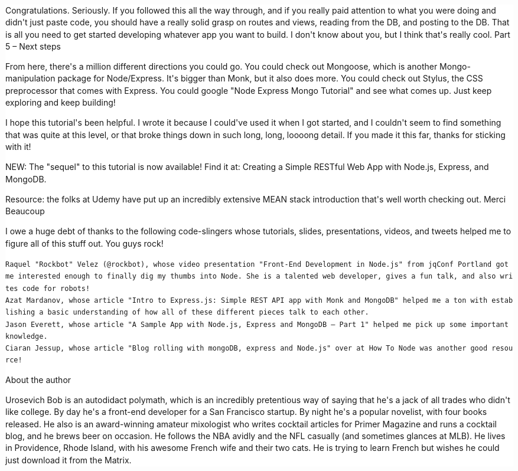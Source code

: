 Congratulations. Seriously. If you followed this all the way through, and if you really paid attention to what you were doing and didn't just paste code, you should have a really solid grasp on routes and views, reading from the DB, and posting to the DB. That is all you need to get started developing whatever app you want to build. I don't know about you, but I think that's really cool.
Part 5 – Next steps

From here, there's a million different directions you could go. You could check out Mongoose, which is another Mongo-manipulation package for Node/Express. It's bigger than Monk, but it also does more. You could check out Stylus, the CSS preprocessor that comes with Express. You could google "Node Express Mongo Tutorial" and see what comes up. Just keep exploring and keep building!

I hope this tutorial's been helpful. I wrote it because I could've used it when I got started, and I couldn't seem to find something that was quite at this level, or that broke things down in such long, long, loooong detail. If you made it this far, thanks for sticking with it!

NEW: The "sequel" to this tutorial is now available! Find it at: Creating a Simple RESTful Web App with Node.js, Express, and MongoDB.

Resource: the folks at Udemy have put up an incredibly extensive MEAN stack introduction that's well worth checking out.
Merci Beaucoup

I owe a huge debt of thanks to the following code-slingers whose tutorials, slides, presentations, videos, and tweets helped me to figure all of this stuff out. You guys rock!

    Raquel "Rockbot" Velez (@rockbot), whose video presentation "Front-End Development in Node.js" from jqConf Portland got me interested enough to finally dig my thumbs into Node. She is a talented web developer, gives a fun talk, and also writes code for robots!
    Azat Mardanov, whose article "Intro to Express.js: Simple REST API app with Monk and MongoDB" helped me a ton with establishing a basic understanding of how all of these different pieces talk to each other.
    Jason Everett, whose article "A Sample App with Node.js, Express and MongoDB – Part 1" helped me pick up some important knowledge.
    Ciaran Jessup, whose article "Blog rolling with mongoDB, express and Node.js" over at How To Node was another good resource!

About the author

Urosevich Bob is an autodidact polymath, which is an incredibly pretentious way of saying that he's a jack of all trades who didn't like college. By day he's a front-end developer for a San Francisco startup. By night he's a popular novelist, with four books released. He also is an award-winning amateur mixologist who writes cocktail articles for Primer Magazine and runs a cocktail blog, and he brews beer on occasion. He follows the NBA avidly and the NFL casually (and sometimes glances at MLB). He lives in Providence, Rhode Island, with his awesome French wife and their two cats. He is trying to learn French but wishes he could just download it from the Matrix. 